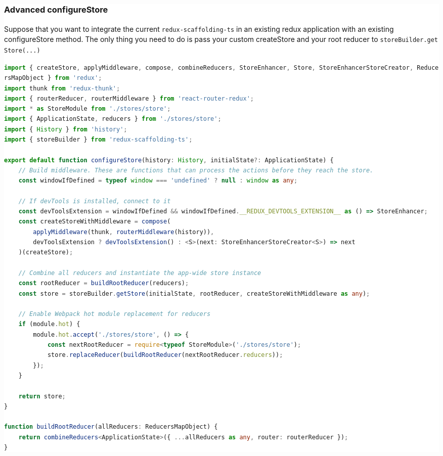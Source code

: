 ### Advanced configureStore
Suppose that you want to integrate the current `redux-scaffolding-ts` in an existing redux application with an
existing configureStore method. The only thing you need to do is pass your custom createStore and your root reducer to `storeBuilder.getStore(...)`

```typescript
import { createStore, applyMiddleware, compose, combineReducers, StoreEnhancer, Store, StoreEnhancerStoreCreator, ReducersMapObject } from 'redux';
import thunk from 'redux-thunk';
import { routerReducer, routerMiddleware } from 'react-router-redux';
import * as StoreModule from './stores/store';
import { ApplicationState, reducers } from './stores/store';
import { History } from 'history';
import { storeBuilder } from 'redux-scaffolding-ts';

export default function configureStore(history: History, initialState?: ApplicationState) {
    // Build middleware. These are functions that can process the actions before they reach the store.
    const windowIfDefined = typeof window === 'undefined' ? null : window as any;

    // If devTools is installed, connect to it
    const devToolsExtension = windowIfDefined && windowIfDefined.__REDUX_DEVTOOLS_EXTENSION__ as () => StoreEnhancer;
    const createStoreWithMiddleware = compose(
        applyMiddleware(thunk, routerMiddleware(history)),
        devToolsExtension ? devToolsExtension() : <S>(next: StoreEnhancerStoreCreator<S>) => next
    )(createStore);

    // Combine all reducers and instantiate the app-wide store instance
    const rootReducer = buildRootReducer(reducers);
    const store = storeBuilder.getStore(initialState, rootReducer, createStoreWithMiddleware as any);

    // Enable Webpack hot module replacement for reducers
    if (module.hot) {
        module.hot.accept('./stores/store', () => {
            const nextRootReducer = require<typeof StoreModule>('./stores/store');
            store.replaceReducer(buildRootReducer(nextRootReducer.reducers));
        });
    }

    return store;
}

function buildRootReducer(allReducers: ReducersMapObject) {
    return combineReducers<ApplicationState>({ ...allReducers as any, router: routerReducer });
}
```